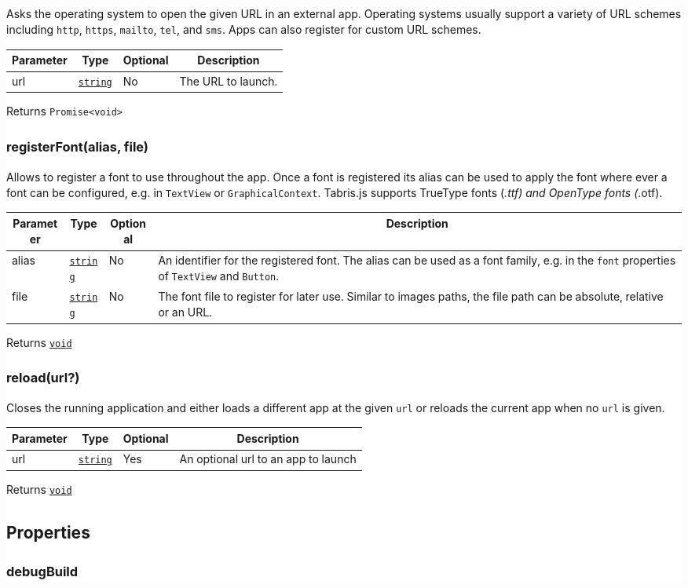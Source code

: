 

Asks the operating system to open the given URL in an external app. Operating systems usually support a variety of URL schemes including `http`, `https`, `mailto`, `tel`, and `sms`. Apps can also register for custom URL schemes.


Parameter|Type|Optional|Description
-|-|-|-
url | <span style="white-space:nowrap;">[`string`](https://developer.mozilla.org/en-US/docs/Web/JavaScript/Data_structures#String_type)</span> | No | The URL to launch.


Returns <span style="white-space:nowrap;">`Promise<void>`</span>

### registerFont(alias, file)



Allows to register a font to use throughout the app. Once a font is registered its alias can be used to apply the font where ever a font can be configured, e.g. in `TextView` or `GraphicalContext`. Tabris.js supports TrueType fonts (*.ttf) and OpenType fonts (*.otf).


Parameter|Type|Optional|Description
-|-|-|-
alias | <span style="white-space:nowrap;">[`string`](https://developer.mozilla.org/en-US/docs/Web/JavaScript/Data_structures#String_type)</span> | No | An identifier for the registered font. The alias can be used as a font family, e.g. in the `font` properties of `TextView` and `Button`.
file | <span style="white-space:nowrap;">[`string`](https://developer.mozilla.org/en-US/docs/Web/JavaScript/Data_structures#String_type)</span> | No | The font file to register for later use. Similar to images paths, the file path can be absolute, relative or an URL.


Returns <span style="white-space:nowrap;">[`void`](https://www.typescriptlang.org/docs/handbook/basic-types.html#void)</span>

### reload(url?)



Closes the running application and either loads a different app at the given `url` or reloads the current app when no `url` is given.


Parameter|Type|Optional|Description
-|-|-|-
url | <span style="white-space:nowrap;">[`string`](https://developer.mozilla.org/en-US/docs/Web/JavaScript/Data_structures#String_type)</span> | Yes | An optional url to an app to launch


Returns <span style="white-space:nowrap;">[`void`](https://www.typescriptlang.org/docs/handbook/basic-types.html#void)</span>


## Properties

### debugBuild

